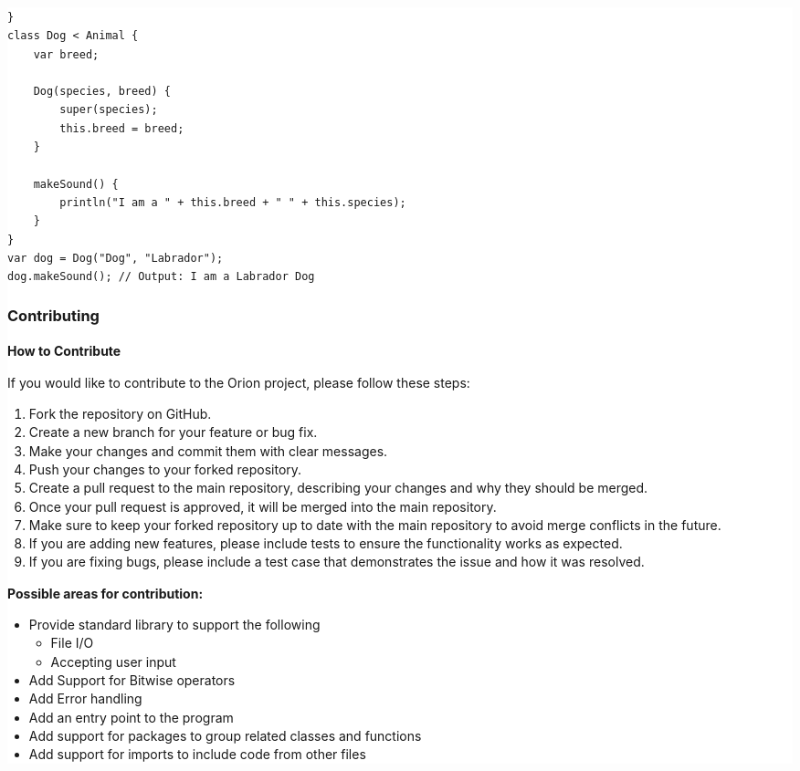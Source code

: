 ```declarative
}
class Dog < Animal {
    var breed;

    Dog(species, breed) {
        super(species);
        this.breed = breed;
    }

    makeSound() {
        println("I am a " + this.breed + " " + this.species);
    }
}
var dog = Dog("Dog", "Labrador");
dog.makeSound(); // Output: I am a Labrador Dog
```

### Contributing
**How to Contribute**

If you would like to contribute to the Orion project, please follow these steps:
1. Fork the repository on GitHub.
2. Create a new branch for your feature or bug fix.
3. Make your changes and commit them with clear messages.
4. Push your changes to your forked repository.
5. Create a pull request to the main repository, describing your changes and why they should be merged.
7. Once your pull request is approved, it will be merged into the main repository.
8. Make sure to keep your forked repository up to date with the main repository to avoid merge conflicts in the future.
12. If you are adding new features, please include tests to ensure the functionality works as expected.
13. If you are fixing bugs, please include a test case that demonstrates the issue and how it was resolved.

**Possible areas for contribution:**
* Provide standard library to support the following
  * File I/O
  * Accepting user input
* Add Support for Bitwise operators
* Add Error handling
* Add an entry point to the program
* Add support for packages to group related classes and functions
* Add support for imports to include code from other files
